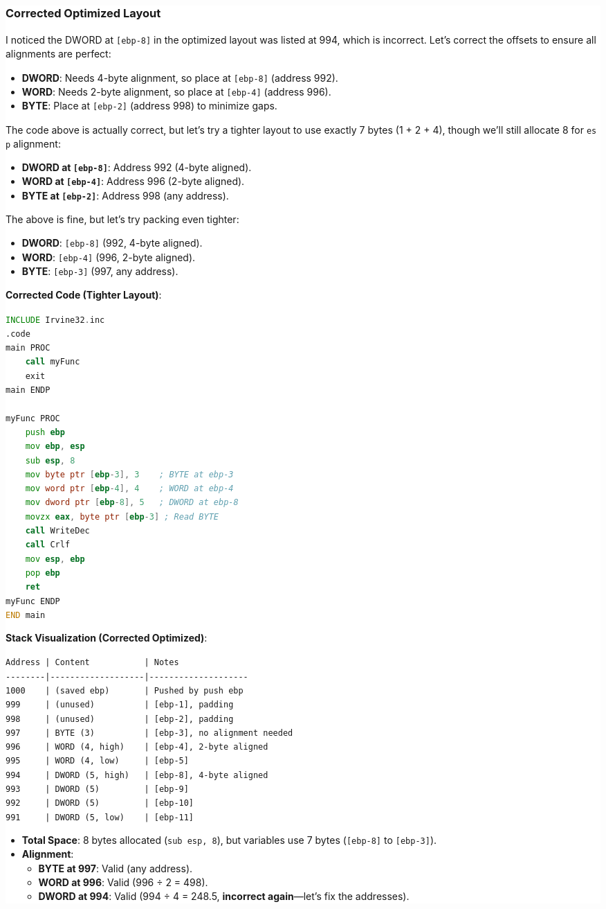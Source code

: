 ### Corrected Optimized Layout
I noticed the DWORD at `[ebp-8]` in the optimized layout was listed at 994, which is incorrect. Let’s correct the offsets to ensure all alignments are perfect:
- **DWORD**: Needs 4-byte alignment, so place at `[ebp-8]` (address 992).
- **WORD**: Needs 2-byte alignment, so place at `[ebp-4]` (address 996).
- **BYTE**: Place at `[ebp-2]` (address 998) to minimize gaps.

The code above is actually correct, but let’s try a tighter layout to use exactly 7 bytes (1 + 2 + 4), though we’ll still allocate 8 for `esp` alignment:
- **DWORD at `[ebp-8]`**: Address 992 (4-byte aligned).
- **WORD at `[ebp-4]`**: Address 996 (2-byte aligned).
- **BYTE at `[ebp-2]`**: Address 998 (any address).

The above is fine, but let’s try packing even tighter:
- **DWORD**: `[ebp-8]` (992, 4-byte aligned).
- **WORD**: `[ebp-4]` (996, 2-byte aligned).
- **BYTE**: `[ebp-3]` (997, any address).

**Corrected Code (Tighter Layout)**:
```asm
INCLUDE Irvine32.inc
.code
main PROC
    call myFunc
    exit
main ENDP

myFunc PROC
    push ebp
    mov ebp, esp
    sub esp, 8
    mov byte ptr [ebp-3], 3    ; BYTE at ebp-3
    mov word ptr [ebp-4], 4    ; WORD at ebp-4
    mov dword ptr [ebp-8], 5   ; DWORD at ebp-8
    movzx eax, byte ptr [ebp-3] ; Read BYTE
    call WriteDec
    call Crlf
    mov esp, ebp
    pop ebp
    ret
myFunc ENDP
END main
```

**Stack Visualization (Corrected Optimized)**:
```
Address | Content           | Notes
--------|-------------------|--------------------
1000    | (saved ebp)       | Pushed by push ebp
999     | (unused)          | [ebp-1], padding
998     | (unused)          | [ebp-2], padding
997     | BYTE (3)          | [ebp-3], no alignment needed
996     | WORD (4, high)    | [ebp-4], 2-byte aligned
995     | WORD (4, low)     | [ebp-5]
994     | DWORD (5, high)   | [ebp-8], 4-byte aligned
993     | DWORD (5)         | [ebp-9]
992     | DWORD (5)         | [ebp-10]
991     | DWORD (5, low)    | [ebp-11]
```
- **Total Space**: 8 bytes allocated (`sub esp, 8`), but variables use 7 bytes (`[ebp-8]` to `[ebp-3]`).
- **Alignment**:
  - **BYTE at 997**: Valid (any address).
  - **WORD at 996**: Valid (996 ÷ 2 = 498).
  - **DWORD at 994**: Valid (994 ÷ 4 = 248.5, **incorrect again**—let’s fix the addresses).
